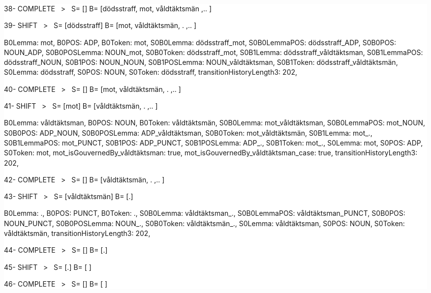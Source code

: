 38- COMPLETE&nbsp;&nbsp;&nbsp;>&nbsp;&nbsp;&nbsp;S= []   B= [dödsstraff, mot, våldtäktsmän ,.. ]



39- SHIFT&nbsp;&nbsp;&nbsp;>&nbsp;&nbsp;&nbsp;S= [dödsstraff]   B= [mot, våldtäktsmän, . ,.. ]

B0Lemma: mot, B0POS: ADP, B0Token: mot, S0B0Lemma: dödsstraff_mot, S0B0LemmaPOS: dödsstraff_ADP, S0B0POS: NOUN_ADP, S0B0POSLemma: NOUN_mot, S0B0Token: dödsstraff_mot, S0B1Lemma: dödsstraff_våldtäktsman, S0B1LemmaPOS: dödsstraff_NOUN, S0B1POS: NOUN_NOUN, S0B1POSLemma: NOUN_våldtäktsman, S0B1Token: dödsstraff_våldtäktsmän, S0Lemma: dödsstraff, S0POS: NOUN, S0Token: dödsstraff, transitionHistoryLength3: 202, 

40- COMPLETE&nbsp;&nbsp;&nbsp;>&nbsp;&nbsp;&nbsp;S= []   B= [mot, våldtäktsmän, . ,.. ]



41- SHIFT&nbsp;&nbsp;&nbsp;>&nbsp;&nbsp;&nbsp;S= [mot]   B= [våldtäktsmän, . ,.. ]

B0Lemma: våldtäktsman, B0POS: NOUN, B0Token: våldtäktsmän, S0B0Lemma: mot_våldtäktsman, S0B0LemmaPOS: mot_NOUN, S0B0POS: ADP_NOUN, S0B0POSLemma: ADP_våldtäktsman, S0B0Token: mot_våldtäktsmän, S0B1Lemma: mot_., S0B1LemmaPOS: mot_PUNCT, S0B1POS: ADP_PUNCT, S0B1POSLemma: ADP_., S0B1Token: mot_., S0Lemma: mot, S0POS: ADP, S0Token: mot, mot_isGouvernedBy_våldtäktsman: true, mot_isGouvernedBy_våldtäktsman_case: true, transitionHistoryLength3: 202, 

42- COMPLETE&nbsp;&nbsp;&nbsp;>&nbsp;&nbsp;&nbsp;S= []   B= [våldtäktsmän, . ,.. ]



43- SHIFT&nbsp;&nbsp;&nbsp;>&nbsp;&nbsp;&nbsp;S= [våldtäktsmän]   B= [.]

B0Lemma: ., B0POS: PUNCT, B0Token: ., S0B0Lemma: våldtäktsman_., S0B0LemmaPOS: våldtäktsman_PUNCT, S0B0POS: NOUN_PUNCT, S0B0POSLemma: NOUN_., S0B0Token: våldtäktsmän_., S0Lemma: våldtäktsman, S0POS: NOUN, S0Token: våldtäktsmän, transitionHistoryLength3: 202, 

44- COMPLETE&nbsp;&nbsp;&nbsp;>&nbsp;&nbsp;&nbsp;S= []   B= [.]



45- SHIFT&nbsp;&nbsp;&nbsp;>&nbsp;&nbsp;&nbsp;S= [.]   B= [ ]



46- COMPLETE&nbsp;&nbsp;&nbsp;>&nbsp;&nbsp;&nbsp;S= []   B= [ ]

